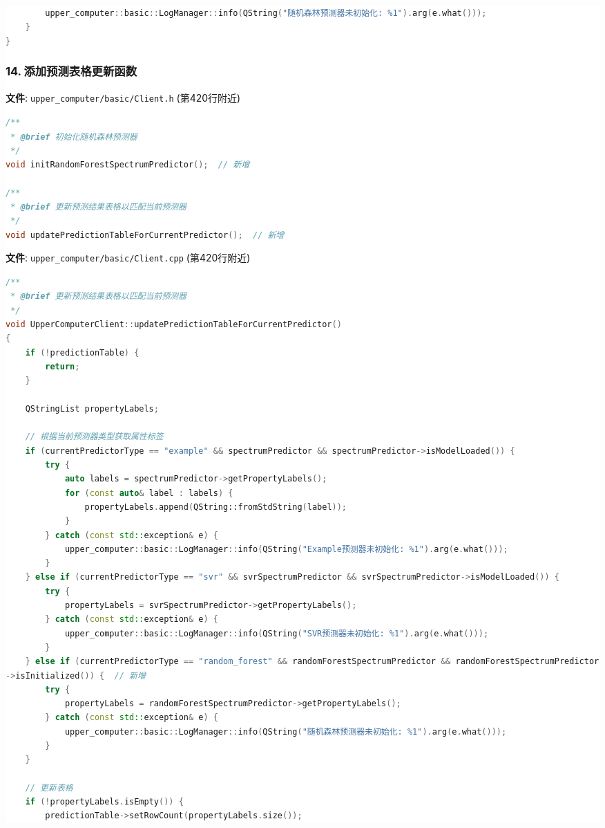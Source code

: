 ```cpp
        upper_computer::basic::LogManager::info(QString("随机森林预测器未初始化: %1").arg(e.what()));
    }
}
```

### 14. 添加预测表格更新函数

**文件**: `upper_computer/basic/Client.h` (第420行附近)

```cpp
/**
 * @brief 初始化随机森林预测器
 */
void initRandomForestSpectrumPredictor();  // 新增

/**
 * @brief 更新预测结果表格以匹配当前预测器
 */
void updatePredictionTableForCurrentPredictor();  // 新增
```

**文件**: `upper_computer/basic/Client.cpp` (第420行附近)

```cpp
/**
 * @brief 更新预测结果表格以匹配当前预测器
 */
void UpperComputerClient::updatePredictionTableForCurrentPredictor()
{
    if (!predictionTable) {
        return;
    }
    
    QStringList propertyLabels;
    
    // 根据当前预测器类型获取属性标签
    if (currentPredictorType == "example" && spectrumPredictor && spectrumPredictor->isModelLoaded()) {
        try {
            auto labels = spectrumPredictor->getPropertyLabels();
            for (const auto& label : labels) {
                propertyLabels.append(QString::fromStdString(label));
            }
        } catch (const std::exception& e) {
            upper_computer::basic::LogManager::info(QString("Example预测器未初始化: %1").arg(e.what()));
        }
    } else if (currentPredictorType == "svr" && svrSpectrumPredictor && svrSpectrumPredictor->isModelLoaded()) {
        try {
            propertyLabels = svrSpectrumPredictor->getPropertyLabels();
        } catch (const std::exception& e) {
            upper_computer::basic::LogManager::info(QString("SVR预测器未初始化: %1").arg(e.what()));
        }
    } else if (currentPredictorType == "random_forest" && randomForestSpectrumPredictor && randomForestSpectrumPredictor->isInitialized()) {  // 新增
        try {
            propertyLabels = randomForestSpectrumPredictor->getPropertyLabels();
        } catch (const std::exception& e) {
            upper_computer::basic::LogManager::info(QString("随机森林预测器未初始化: %1").arg(e.what()));
        }
    }
    
    // 更新表格
    if (!propertyLabels.isEmpty()) {
        predictionTable->setRowCount(propertyLabels.size());
```